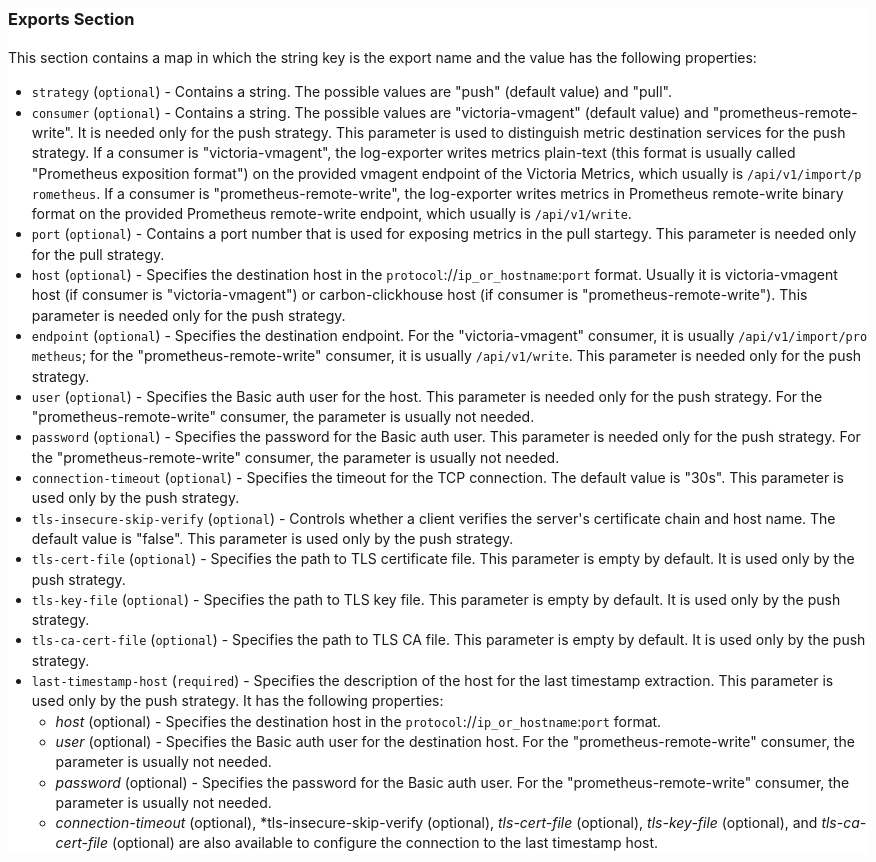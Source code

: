 ### Exports Section
This section contains a map in which the string key is the export name and the value has the following properties:
* `strategy` (`optional`) - Contains a string. The possible values are "push" (default value) and "pull".
* `consumer` (`optional`) - Contains a string. The possible values are "victoria-vmagent" (default value) and "prometheus-remote-write". It is needed only for the push strategy. This parameter is used to distinguish metric destination services for the push strategy. If a consumer is "victoria-vmagent", the log-exporter writes metrics plain-text (this format is usually called "Prometheus exposition format") on the provided vmagent endpoint of the Victoria Metrics, which usually is `/api/v1/import/prometheus`. If a consumer is "prometheus-remote-write", the log-exporter writes metrics in Prometheus remote-write binary format on the provided Prometheus remote-write endpoint, which usually is `/api/v1/write`.
* `port` (`optional`) - Contains a port number that is used for exposing metrics in the pull startegy. This parameter is needed only for the pull strategy.
* `host` (`optional`) - Specifies the destination host in the `protocol`://`ip_or_hostname`:`port` format. Usually it is victoria-vmagent host (if consumer is "victoria-vmagent") or carbon-clickhouse host (if consumer is "prometheus-remote-write"). This parameter is needed only for the push strategy.
* `endpoint` (`optional`) - Specifies the destination endpoint. For the "victoria-vmagent" consumer, it is usually `/api/v1/import/prometheus`; for the "prometheus-remote-write" consumer, it is usually `/api/v1/write`. This parameter is needed only for the push strategy.
* `user` (`optional`) - Specifies the Basic auth user for the host. This parameter is needed only for the push strategy. For the "prometheus-remote-write" consumer, the parameter is usually not needed.
* `password` (`optional`) - Specifies the password for the Basic auth user. This parameter is needed only for the push strategy. For the "prometheus-remote-write" consumer, the parameter is usually not needed.
* `connection-timeout` (`optional`) - Specifies the timeout for the TCP connection. The default value is "30s". This parameter is used only by the push strategy.
* `tls-insecure-skip-verify` (`optional`) - Controls whether a client verifies the server's certificate chain and host name. The default value is "false". This parameter is used only by the push strategy.
* `tls-cert-file` (`optional`) - Specifies the path to TLS certificate file. This parameter is empty by default. It is used only by the push strategy.
* `tls-key-file` (`optional`) - Specifies the path to TLS key file. This parameter is empty by default. It is used only by the push strategy.
* `tls-ca-cert-file` (`optional`) - Specifies the path to TLS CA file. This parameter is empty by default. It is used only by the push strategy.
* `last-timestamp-host` (`required`) - Specifies the description of the host for the last timestamp extraction. This parameter is used only by the push strategy. It has the following properties:
  * *host* (optional) - Specifies the destination host in the `protocol`://`ip_or_hostname`:`port` format.
  * *user* (optional) - Specifies the Basic auth user for the destination host. For the "prometheus-remote-write" consumer, the parameter is usually not needed.
  * *password* (optional) - Specifies the password for the Basic auth user. For the "prometheus-remote-write" consumer, the parameter is usually not needed.
  * *connection-timeout* (optional), *tls-insecure-skip-verify (optional), *tls-cert-file* (optional), *tls-key-file* (optional), and *tls-ca-cert-file* (optional) are also available to configure the connection to the last timestamp host.
